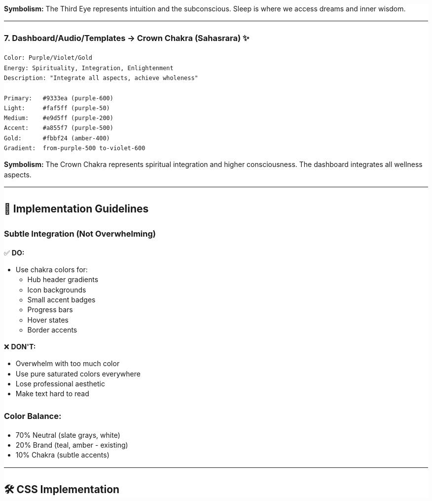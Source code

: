 **Symbolism:** The Third Eye represents intuition and the subconscious. Sleep is where we access dreams and inner wisdom.

---

### **7. Dashboard/Audio/Templates → Crown Chakra (Sahasrara) ✨**
```
Color: Purple/Violet/Gold
Energy: Spirituality, Integration, Enlightenment
Description: "Integrate all aspects, achieve wholeness"

Primary:   #9333ea (purple-600)
Light:     #faf5ff (purple-50)
Medium:    #e9d5ff (purple-200)
Accent:    #a855f7 (purple-500)
Gold:      #fbbf24 (amber-400)
Gradient:  from-purple-500 to-violet-600
```

**Symbolism:** The Crown Chakra represents spiritual integration and higher consciousness. The dashboard integrates all wellness aspects.

---

## 🎨 Implementation Guidelines

### **Subtle Integration (Not Overwhelming)**

✅ **DO:**
- Use chakra colors for:
  - Hub header gradients
  - Icon backgrounds
  - Small accent badges
  - Progress bars
  - Hover states
  - Border accents

❌ **DON'T:**
- Overwhelm with too much color
- Use pure saturated colors everywhere
- Lose professional aesthetic
- Make text hard to read

### **Color Balance:**
- 70% Neutral (slate grays, white)
- 20% Brand (teal, amber - existing)
- 10% Chakra (subtle accents)

---

## 🛠️ CSS Implementation
